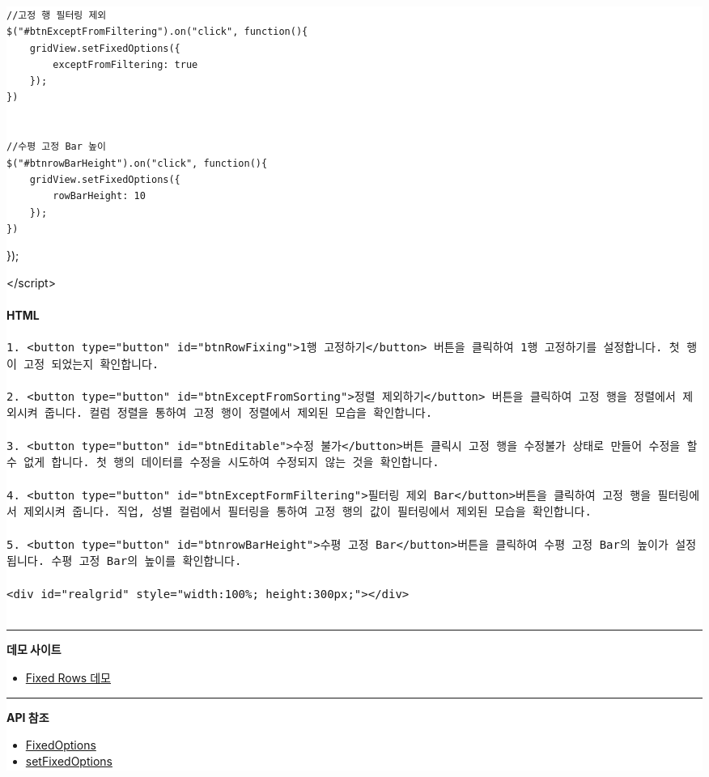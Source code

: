     //고정 행 필터링 제외
    $("#btnExceptFromFiltering").on("click", function(){
        gridView.setFixedOptions({
            exceptFromFiltering: true
        });
    })
    
    
    //수평 고정 Bar 높이
    $("#btnrowBarHeight").on("click", function(){
        gridView.setFixedOptions({
        	rowBarHeight: 10
        });
    })
    
    
});   

&lt;/script&gt;

</pre>

#### HTML
<pre class="prettyprint full-source-html">
1. &lt;button type=&quot;button&quot; id=&quot;btnRowFixing&quot;&gt;1행 고정하기&lt;/button&gt; 버튼을 클릭하여 1행 고정하기를 설정합니다. 첫 행이 고정 되었는지 확인합니다.

2. &lt;button type=&quot;button&quot; id=&quot;btnExceptFromSorting&quot;&gt;정렬 제외하기&lt;/button&gt; 버튼을 클릭하여 고정 행을 정렬에서 제외시켜 줍니다. 컬럼 정렬을 통하여 고정 행이 정렬에서 제외된 모습을 확인합니다.

3. &lt;button type=&quot;button&quot; id=&quot;btnEditable&quot;&gt;수정 불가&lt;/button&gt;버튼 클릭시 고정 행을 수정불가 상태로 만들어 수정을 할 수 없게 합니다. 첫 행의 데이터를 수정을 시도하여 수정되지 않는 것을 확인합니다.

4. &lt;button type=&quot;button&quot; id=&quot;btnExceptFormFiltering&quot;&gt;필터링 제외 Bar&lt;/button&gt;버튼을 클릭하여 고정 행을 필터링에서 제외시켜 줍니다. 직업, 성별 컬럼에서 필터링을 통하여 고정 행의 값이 필터링에서 제외된 모습을 확인합니다.

5. &lt;button type=&quot;button&quot; id=&quot;btnrowBarHeight&quot;&gt;수평 고정 Bar&lt;/button&gt;버튼을 클릭하여 수평 고정 Bar의 높이가 설정 됩니다. 수평 고정 Bar의 높이를 확인합니다.

&lt;div id=&quot;realgrid&quot; style=&quot;width:100%; height:300px;&quot;&gt;&lt;/div&gt;

</pre>

---
**데모 사이트**

* [Fixed Rows 데모](http://demo.realgrid.com/Demo/FixedRows)

---
**API 참조**

* [FixedOptions](http://help.realgrid.com/api/types/FixedOptions/)
* [setFixedOptions](http://help.realgrid.com/api/GridBase/setFixedOptions/)